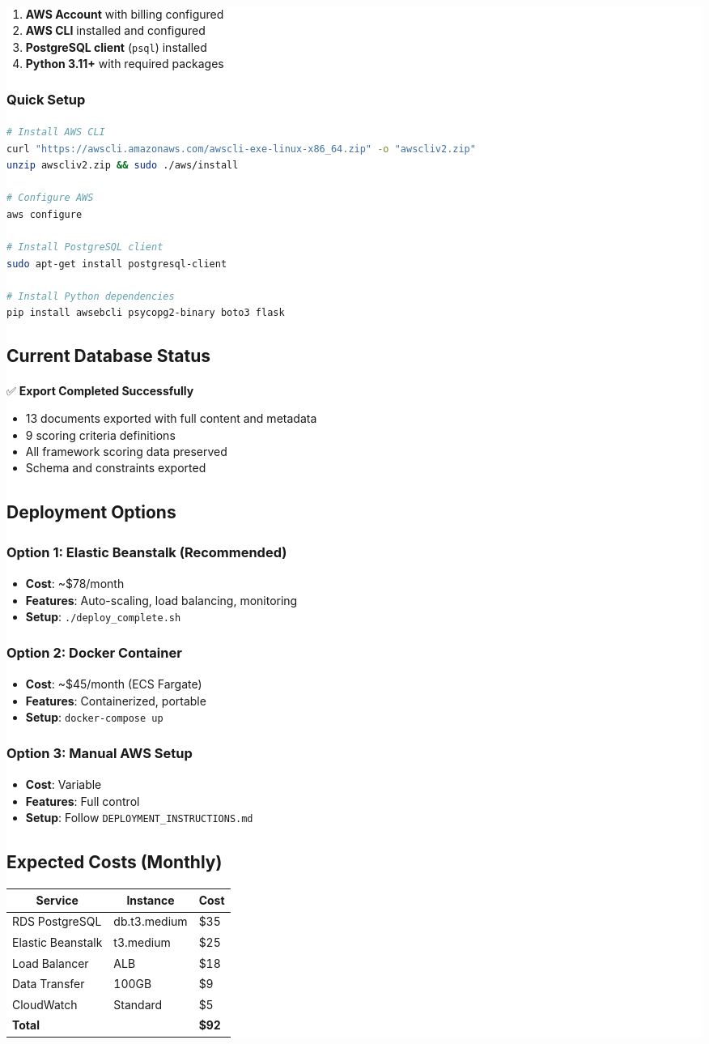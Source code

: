 1. **AWS Account** with billing configured
2. **AWS CLI** installed and configured
3. **PostgreSQL client** (`psql`) installed
4. **Python 3.11+** with required packages

### Quick Setup
```bash
# Install AWS CLI
curl "https://awscli.amazonaws.com/awscli-exe-linux-x86_64.zip" -o "awscliv2.zip"
unzip awscliv2.zip && sudo ./aws/install

# Configure AWS
aws configure

# Install PostgreSQL client
sudo apt-get install postgresql-client

# Install Python dependencies
pip install awsebcli psycopg2-binary boto3 flask
```

## Current Database Status

✅ **Export Completed Successfully**
- 13 documents exported with full content and metadata
- 9 scoring criteria definitions
- All framework scoring data preserved
- Schema and constraints exported

## Deployment Options

### Option 1: Elastic Beanstalk (Recommended)
- **Cost**: ~$78/month
- **Features**: Auto-scaling, load balancing, monitoring
- **Setup**: `./deploy_complete.sh`

### Option 2: Docker Container
- **Cost**: ~$45/month (ECS Fargate)
- **Features**: Containerized, portable
- **Setup**: `docker-compose up`

### Option 3: Manual AWS Setup
- **Cost**: Variable
- **Features**: Full control
- **Setup**: Follow `DEPLOYMENT_INSTRUCTIONS.md`

## Expected Costs (Monthly)

| Service | Instance | Cost |
|---------|----------|------|
| RDS PostgreSQL | db.t3.medium | $35 |
| Elastic Beanstalk | t3.medium | $25 |
| Load Balancer | ALB | $18 |
| Data Transfer | 100GB | $9 |
| CloudWatch | Standard | $5 |
| **Total** | | **$92** |

